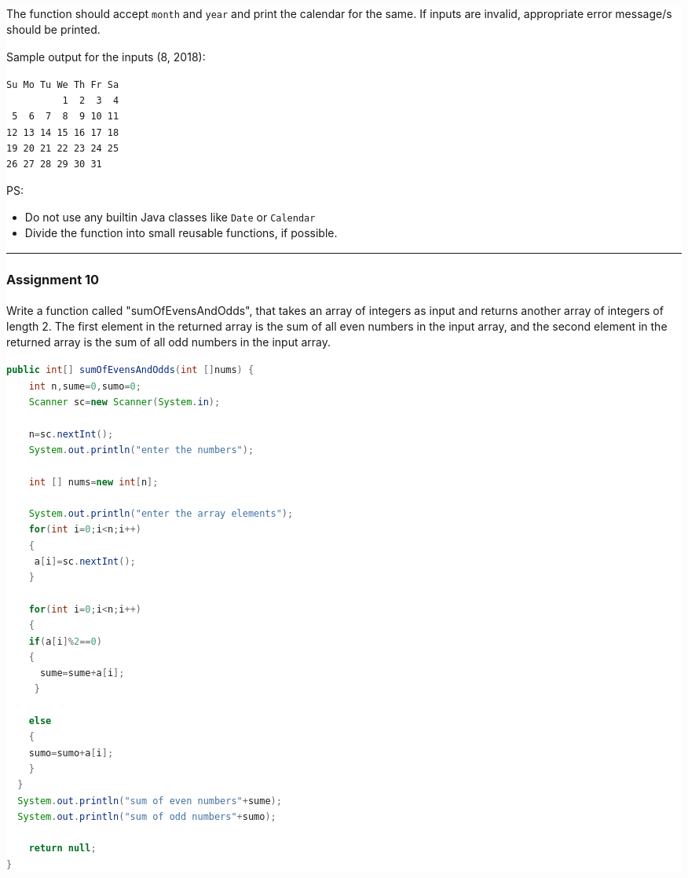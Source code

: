The function should accept `month` and `year` and print the calendar for the same. If inputs are invalid, appropriate error message/s should be printed.

Sample output for the inputs (8, 2018):

````
Su Mo Tu We Th Fr Sa  
          1  2  3  4  
 5  6  7  8  9 10 11  
12 13 14 15 16 17 18  
19 20 21 22 23 24 25  
26 27 28 29 30 31  
````

PS: 
* Do not use any builtin Java classes like `Date` or `Calendar`
* Divide the function into small reusable functions, if possible.

---

### Assignment 10
Write a function called "sumOfEvensAndOdds", that takes an array of integers as input and returns another array of integers of length 2. The first element in the returned array is the sum of all even numbers in the input array, and the second element in the returned array is the sum of all odd numbers in the input array.

````java
public int[] sumOfEvensAndOdds(int []nums) { 
	int n,sume=0,sumo=0;
	Scanner sc=new Scanner(System.in);
	
	n=sc.nextInt();
	System.out.println("enter the numbers");
	
	int [] nums=new int[n];
	
	System.out.println("enter the array elements");
	for(int i=0;i<n;i++)
	{
	 a[i]=sc.nextInt();
	}
	
	for(int i=0;i<n;i++)
	{
	if(a[i]%2==0)
	{
	  sume=sume+a[i];
	 }
	  
	else
	{
	sumo=sumo+a[i];
	}
  }
  System.out.println("sum of even numbers"+sume);
  System.out.println("sum of odd numbers"+sumo);
	
	return null;
}
````

